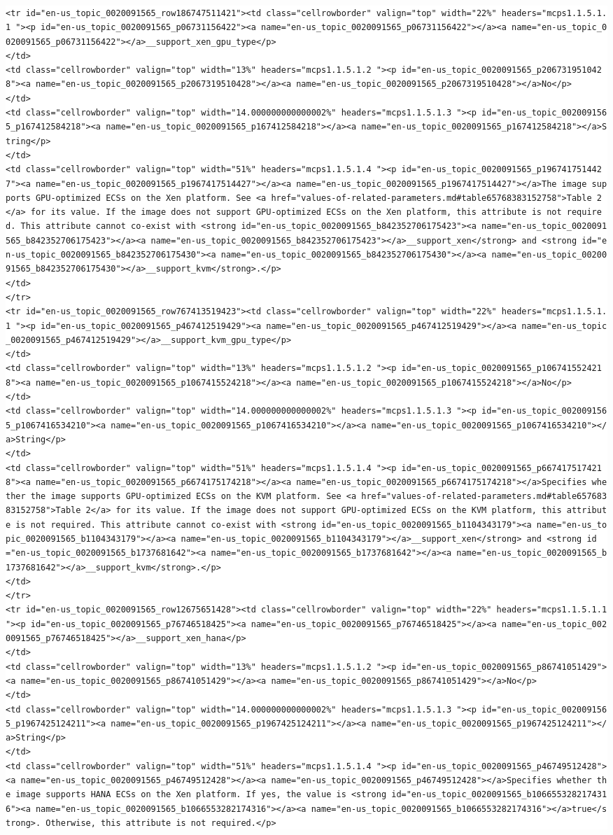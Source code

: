     <tr id="en-us_topic_0020091565_row186747511421"><td class="cellrowborder" valign="top" width="22%" headers="mcps1.1.5.1.1 "><p id="en-us_topic_0020091565_p06731156422"><a name="en-us_topic_0020091565_p06731156422"></a><a name="en-us_topic_0020091565_p06731156422"></a>__support_xen_gpu_type</p>
    </td>
    <td class="cellrowborder" valign="top" width="13%" headers="mcps1.1.5.1.2 "><p id="en-us_topic_0020091565_p2067319510428"><a name="en-us_topic_0020091565_p2067319510428"></a><a name="en-us_topic_0020091565_p2067319510428"></a>No</p>
    </td>
    <td class="cellrowborder" valign="top" width="14.000000000000002%" headers="mcps1.1.5.1.3 "><p id="en-us_topic_0020091565_p167412584218"><a name="en-us_topic_0020091565_p167412584218"></a><a name="en-us_topic_0020091565_p167412584218"></a>String</p>
    </td>
    <td class="cellrowborder" valign="top" width="51%" headers="mcps1.1.5.1.4 "><p id="en-us_topic_0020091565_p1967417514427"><a name="en-us_topic_0020091565_p1967417514427"></a><a name="en-us_topic_0020091565_p1967417514427"></a>The image supports GPU-optimized ECSs on the Xen platform. See <a href="values-of-related-parameters.md#table65768383152758">Table 2</a> for its value. If the image does not support GPU-optimized ECSs on the Xen platform, this attribute is not required. This attribute cannot co-exist with <strong id="en-us_topic_0020091565_b842352706175423"><a name="en-us_topic_0020091565_b842352706175423"></a><a name="en-us_topic_0020091565_b842352706175423"></a>__support_xen</strong> and <strong id="en-us_topic_0020091565_b842352706175430"><a name="en-us_topic_0020091565_b842352706175430"></a><a name="en-us_topic_0020091565_b842352706175430"></a>__support_kvm</strong>.</p>
    </td>
    </tr>
    <tr id="en-us_topic_0020091565_row767413519423"><td class="cellrowborder" valign="top" width="22%" headers="mcps1.1.5.1.1 "><p id="en-us_topic_0020091565_p467412519429"><a name="en-us_topic_0020091565_p467412519429"></a><a name="en-us_topic_0020091565_p467412519429"></a>__support_kvm_gpu_type</p>
    </td>
    <td class="cellrowborder" valign="top" width="13%" headers="mcps1.1.5.1.2 "><p id="en-us_topic_0020091565_p1067415524218"><a name="en-us_topic_0020091565_p1067415524218"></a><a name="en-us_topic_0020091565_p1067415524218"></a>No</p>
    </td>
    <td class="cellrowborder" valign="top" width="14.000000000000002%" headers="mcps1.1.5.1.3 "><p id="en-us_topic_0020091565_p1067416534210"><a name="en-us_topic_0020091565_p1067416534210"></a><a name="en-us_topic_0020091565_p1067416534210"></a>String</p>
    </td>
    <td class="cellrowborder" valign="top" width="51%" headers="mcps1.1.5.1.4 "><p id="en-us_topic_0020091565_p6674175174218"><a name="en-us_topic_0020091565_p6674175174218"></a><a name="en-us_topic_0020091565_p6674175174218"></a>Specifies whether the image supports GPU-optimized ECSs on the KVM platform. See <a href="values-of-related-parameters.md#table65768383152758">Table 2</a> for its value. If the image does not support GPU-optimized ECSs on the KVM platform, this attribute is not required. This attribute cannot co-exist with <strong id="en-us_topic_0020091565_b1104343179"><a name="en-us_topic_0020091565_b1104343179"></a><a name="en-us_topic_0020091565_b1104343179"></a>__support_xen</strong> and <strong id="en-us_topic_0020091565_b1737681642"><a name="en-us_topic_0020091565_b1737681642"></a><a name="en-us_topic_0020091565_b1737681642"></a>__support_kvm</strong>.</p>
    </td>
    </tr>
    <tr id="en-us_topic_0020091565_row12675651428"><td class="cellrowborder" valign="top" width="22%" headers="mcps1.1.5.1.1 "><p id="en-us_topic_0020091565_p76746518425"><a name="en-us_topic_0020091565_p76746518425"></a><a name="en-us_topic_0020091565_p76746518425"></a>__support_xen_hana</p>
    </td>
    <td class="cellrowborder" valign="top" width="13%" headers="mcps1.1.5.1.2 "><p id="en-us_topic_0020091565_p86741051429"><a name="en-us_topic_0020091565_p86741051429"></a><a name="en-us_topic_0020091565_p86741051429"></a>No</p>
    </td>
    <td class="cellrowborder" valign="top" width="14.000000000000002%" headers="mcps1.1.5.1.3 "><p id="en-us_topic_0020091565_p1967425124211"><a name="en-us_topic_0020091565_p1967425124211"></a><a name="en-us_topic_0020091565_p1967425124211"></a>String</p>
    </td>
    <td class="cellrowborder" valign="top" width="51%" headers="mcps1.1.5.1.4 "><p id="en-us_topic_0020091565_p46749512428"><a name="en-us_topic_0020091565_p46749512428"></a><a name="en-us_topic_0020091565_p46749512428"></a>Specifies whether the image supports HANA ECSs on the Xen platform. If yes, the value is <strong id="en-us_topic_0020091565_b1066553282174316"><a name="en-us_topic_0020091565_b1066553282174316"></a><a name="en-us_topic_0020091565_b1066553282174316"></a>true</strong>. Otherwise, this attribute is not required.</p>